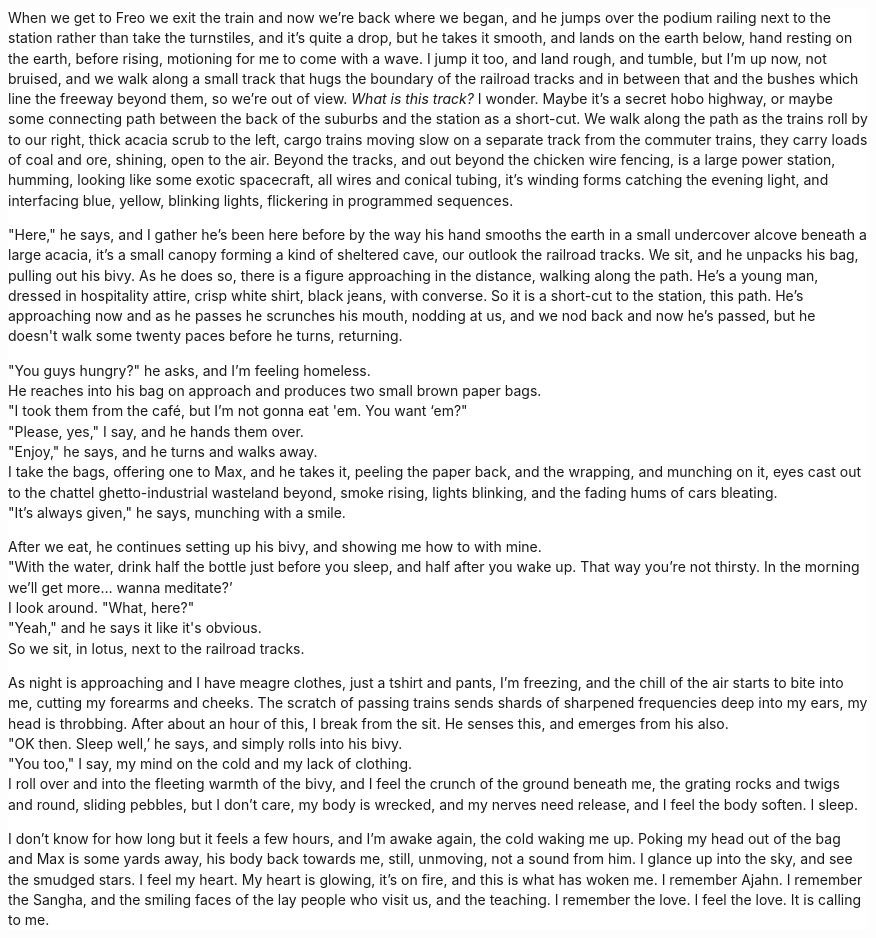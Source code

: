 When we get to Freo we exit the train and now we’re back where we began, and he jumps over the podium railing next to the station rather than take the turnstiles, and it’s quite a drop, but he takes it smooth, and lands on the earth below, hand resting on the earth, before rising, motioning for me to come with a wave. I jump it too, and land rough, and tumble, but I’m up now, not bruised, and we walk along a small track that hugs the boundary of the railroad tracks and in between that and the bushes which line the freeway beyond them, so we’re out of view. *What is this track?* I wonder. Maybe it’s a secret hobo highway, or maybe some connecting path between the back of the suburbs and the station as a short-cut. We walk along the path as the trains roll by to our right, thick acacia scrub to the left, cargo trains moving slow on a separate track from the commuter trains, they carry loads of coal and ore, shining, open to the air. Beyond the tracks, and out beyond the chicken wire fencing, is a large power station, humming, looking like some exotic spacecraft, all wires and conical tubing, it’s winding forms catching the evening light, and interfacing blue, yellow, blinking lights, flickering in programmed sequences. 

"Here," he says, and I gather he’s been here before by the way his hand smooths the earth in a small undercover alcove beneath a large acacia, it’s a small canopy forming a kind of sheltered cave, our outlook the railroad tracks. We sit, and he unpacks his bag, pulling out his bivy. As he does so, there is a figure approaching in the distance, walking along the path. He’s a young man, dressed in hospitality attire, crisp white shirt, black jeans, with converse. So it is a short-cut to the station, this path. He’s approaching now and as he passes he scrunches his mouth, nodding at us, and we nod back and now he’s passed, but he doesn't walk some twenty paces before he turns, returning. 

"You guys hungry?" he asks, and I’m feeling homeless.  
He reaches into his bag on approach and produces two small brown paper bags.   
"I took them from the café, but I’m not gonna eat 'em. You want ‘em?"  
"Please, yes," I say, and he hands them over.  
"Enjoy," he says, and he turns and walks away.   
I take the bags, offering one to Max, and he takes it, peeling the paper back, and the wrapping, and munching on it, eyes cast out to the chattel ghetto-industrial wasteland beyond, smoke rising, lights blinking, and the fading hums of cars bleating.   
"It’s always given," he says, munching with a smile.  

After we eat, he continues setting up his bivy, and showing me how to with mine.   
"With the water, drink half the bottle just before you sleep, and half after you wake up. That way you’re not thirsty. In the morning we’ll get more… wanna meditate?’  
I look around. "What, here?"  
"Yeah," and he says it like it's obvious.   
So we sit, in lotus, next to the railroad tracks.   

As night is approaching and I have meagre clothes, just a tshirt and pants, I’m freezing, and the chill of the air starts to bite into me, cutting my forearms and cheeks. The scratch of passing trains sends shards of sharpened frequencies deep into my ears, my head is throbbing. After about an hour of this, I break from the sit. He senses this, and emerges from his also.  
"OK then. Sleep well,’ he says, and simply rolls into his bivy.  
"You too," I say, my mind on the cold and my lack of clothing.  
I roll over and into the fleeting warmth of the bivy, and I feel the crunch of the ground beneath me, the grating rocks and twigs and round, sliding pebbles, but I don’t care, my body is wrecked, and my nerves need release, and I feel the body soften. I sleep.   

I don’t know for how long but it feels a few hours, and I’m awake again, the cold waking me up. Poking my head out of the bag and Max is some yards away, his body back towards me, still, unmoving, not a sound from him. 
I glance up into the sky, and see the smudged stars. I feel my heart.  My heart is glowing, it’s on fire, and this is what has woken me. I remember Ajahn. I remember the Sangha, and the smiling faces of the lay people who visit us, and the teaching. I remember the love. I feel the love. It is calling to me. 
